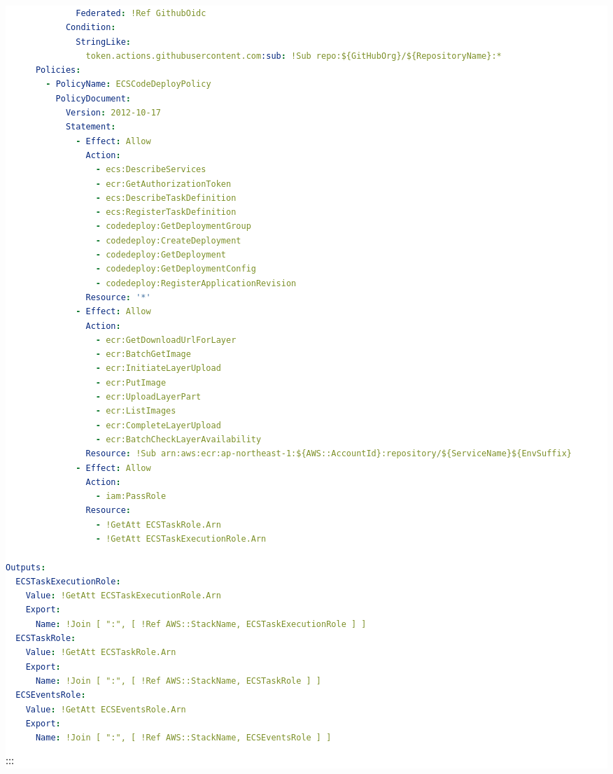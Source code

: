 ~~~yml:deploy/templates/cfn-iam.yml
              Federated: !Ref GithubOidc
            Condition:
              StringLike:
                token.actions.githubusercontent.com:sub: !Sub repo:${GitHubOrg}/${RepositoryName}:*
      Policies:
        - PolicyName: ECSCodeDeployPolicy
          PolicyDocument:
            Version: 2012-10-17
            Statement:
              - Effect: Allow
                Action:
                  - ecs:DescribeServices
                  - ecr:GetAuthorizationToken
                  - ecs:DescribeTaskDefinition
                  - ecs:RegisterTaskDefinition
                  - codedeploy:GetDeploymentGroup
                  - codedeploy:CreateDeployment
                  - codedeploy:GetDeployment
                  - codedeploy:GetDeploymentConfig
                  - codedeploy:RegisterApplicationRevision
                Resource: '*'
              - Effect: Allow
                Action:
                  - ecr:GetDownloadUrlForLayer
                  - ecr:BatchGetImage
                  - ecr:InitiateLayerUpload
                  - ecr:PutImage
                  - ecr:UploadLayerPart
                  - ecr:ListImages
                  - ecr:CompleteLayerUpload
                  - ecr:BatchCheckLayerAvailability
                Resource: !Sub arn:aws:ecr:ap-northeast-1:${AWS::AccountId}:repository/${ServiceName}${EnvSuffix}
              - Effect: Allow
                Action:
                  - iam:PassRole
                Resource: 
                  - !GetAtt ECSTaskRole.Arn
                  - !GetAtt ECSTaskExecutionRole.Arn

Outputs:
  ECSTaskExecutionRole:
    Value: !GetAtt ECSTaskExecutionRole.Arn
    Export:
      Name: !Join [ ":", [ !Ref AWS::StackName, ECSTaskExecutionRole ] ]
  ECSTaskRole:
    Value: !GetAtt ECSTaskRole.Arn
    Export:
      Name: !Join [ ":", [ !Ref AWS::StackName, ECSTaskRole ] ]
  ECSEventsRole:
    Value: !GetAtt ECSEventsRole.Arn
    Export:
      Name: !Join [ ":", [ !Ref AWS::StackName, ECSEventsRole ] ]
~~~
:::
